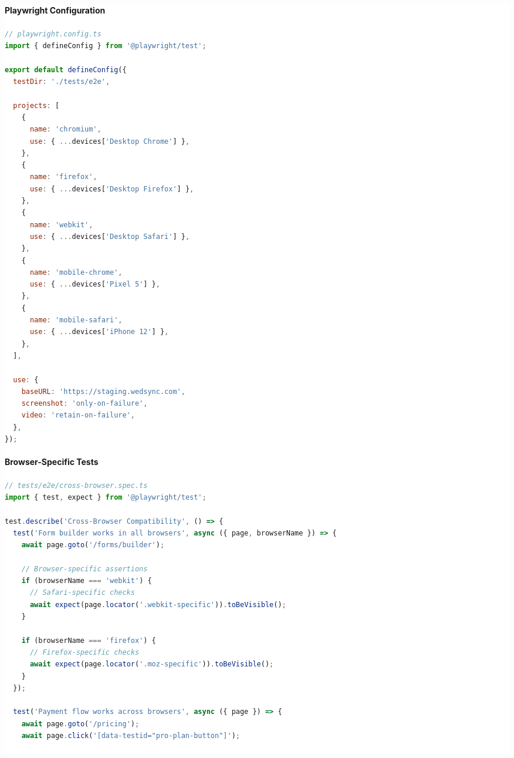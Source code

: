 #### Playwright Configuration
```javascript
// playwright.config.ts
import { defineConfig } from '@playwright/test';

export default defineConfig({
  testDir: './tests/e2e',
  
  projects: [
    {
      name: 'chromium',
      use: { ...devices['Desktop Chrome'] },
    },
    {
      name: 'firefox', 
      use: { ...devices['Desktop Firefox'] },
    },
    {
      name: 'webkit',
      use: { ...devices['Desktop Safari'] },
    },
    {
      name: 'mobile-chrome',
      use: { ...devices['Pixel 5'] },
    },
    {
      name: 'mobile-safari',
      use: { ...devices['iPhone 12'] },
    },
  ],
  
  use: {
    baseURL: 'https://staging.wedsync.com',
    screenshot: 'only-on-failure',
    video: 'retain-on-failure',
  },
});
```

#### Browser-Specific Tests
```javascript
// tests/e2e/cross-browser.spec.ts
import { test, expect } from '@playwright/test';

test.describe('Cross-Browser Compatibility', () => {
  test('Form builder works in all browsers', async ({ page, browserName }) => {
    await page.goto('/forms/builder');
    
    // Browser-specific assertions
    if (browserName === 'webkit') {
      // Safari-specific checks
      await expect(page.locator('.webkit-specific')).toBeVisible();
    }
    
    if (browserName === 'firefox') {
      // Firefox-specific checks  
      await expect(page.locator('.moz-specific')).toBeVisible();
    }
  });
  
  test('Payment flow works across browsers', async ({ page }) => {
    await page.goto('/pricing');
    await page.click('[data-testid="pro-plan-button"]');
    
```